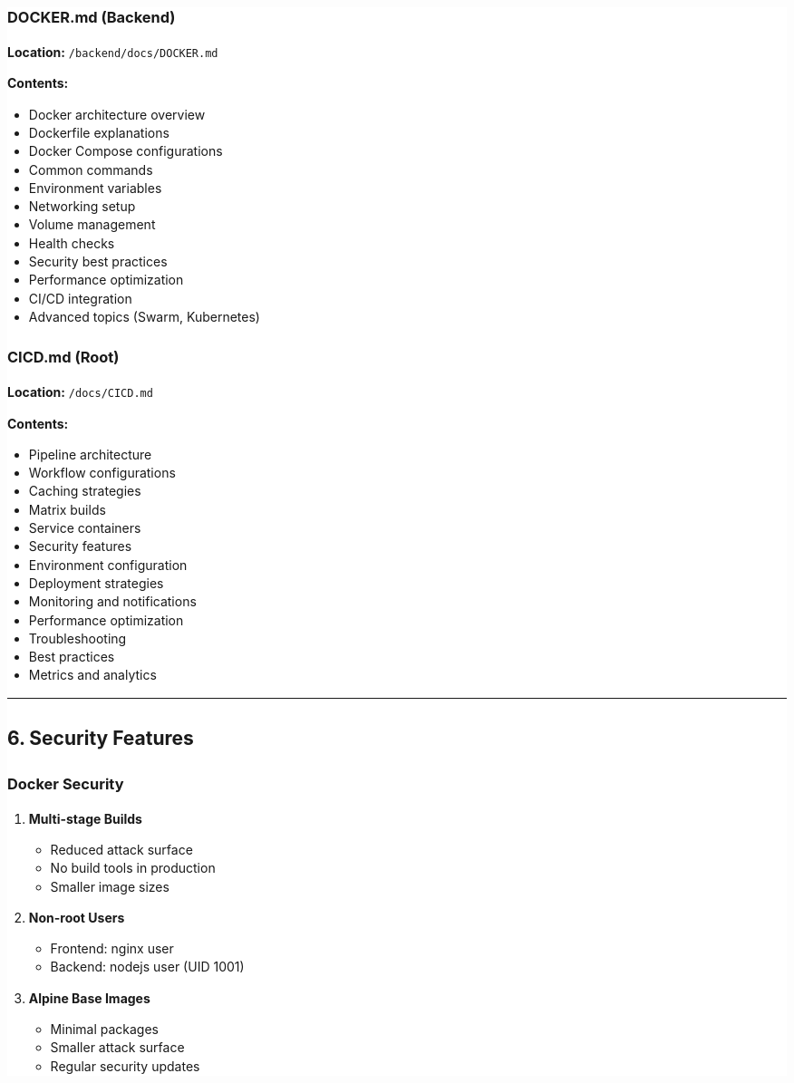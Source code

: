 ### DOCKER.md (Backend)

**Location:** `/backend/docs/DOCKER.md`

**Contents:**
- Docker architecture overview
- Dockerfile explanations
- Docker Compose configurations
- Common commands
- Environment variables
- Networking setup
- Volume management
- Health checks
- Security best practices
- Performance optimization
- CI/CD integration
- Advanced topics (Swarm, Kubernetes)

### CICD.md (Root)

**Location:** `/docs/CICD.md`

**Contents:**
- Pipeline architecture
- Workflow configurations
- Caching strategies
- Matrix builds
- Service containers
- Security features
- Environment configuration
- Deployment strategies
- Monitoring and notifications
- Performance optimization
- Troubleshooting
- Best practices
- Metrics and analytics

---

## 6. Security Features

### Docker Security

1. **Multi-stage Builds**
   - Reduced attack surface
   - No build tools in production
   - Smaller image sizes

2. **Non-root Users**
   - Frontend: nginx user
   - Backend: nodejs user (UID 1001)

3. **Alpine Base Images**
   - Minimal packages
   - Smaller attack surface
   - Regular security updates
